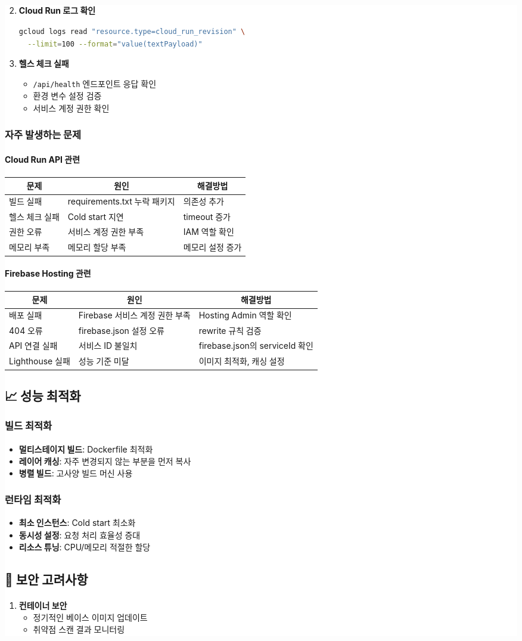2. **Cloud Run 로그 확인**
   ```bash
   gcloud logs read "resource.type=cloud_run_revision" \
     --limit=100 --format="value(textPayload)"
   ```

3. **헬스 체크 실패**
   - `/api/health` 엔드포인트 응답 확인
   - 환경 변수 설정 검증
   - 서비스 계정 권한 확인

### 자주 발생하는 문제

#### Cloud Run API 관련
| 문제 | 원인 | 해결방법 |
|------|------|----------|
| 빌드 실패 | requirements.txt 누락 패키지 | 의존성 추가 |
| 헬스 체크 실패 | Cold start 지연 | timeout 증가 |
| 권한 오류 | 서비스 계정 권한 부족 | IAM 역할 확인 |
| 메모리 부족 | 메모리 할당 부족 | 메모리 설정 증가 |

#### Firebase Hosting 관련
| 문제 | 원인 | 해결방법 |
|------|------|----------|
| 배포 실패 | Firebase 서비스 계정 권한 부족 | Hosting Admin 역할 확인 |
| 404 오류 | firebase.json 설정 오류 | rewrite 규칙 검증 |
| API 연결 실패 | 서비스 ID 불일치 | firebase.json의 serviceId 확인 |
| Lighthouse 실패 | 성능 기준 미달 | 이미지 최적화, 캐싱 설정 |

## 📈 성능 최적화

### 빌드 최적화
- **멀티스테이지 빌드**: Dockerfile 최적화
- **레이어 캐싱**: 자주 변경되지 않는 부분을 먼저 복사
- **병렬 빌드**: 고사양 빌드 머신 사용

### 런타임 최적화
- **최소 인스턴스**: Cold start 최소화
- **동시성 설정**: 요청 처리 효율성 증대
- **리소스 튜닝**: CPU/메모리 적절한 할당

## 🔐 보안 고려사항

1. **컨테이너 보안**
   - 정기적인 베이스 이미지 업데이트
   - 취약점 스캔 결과 모니터링
